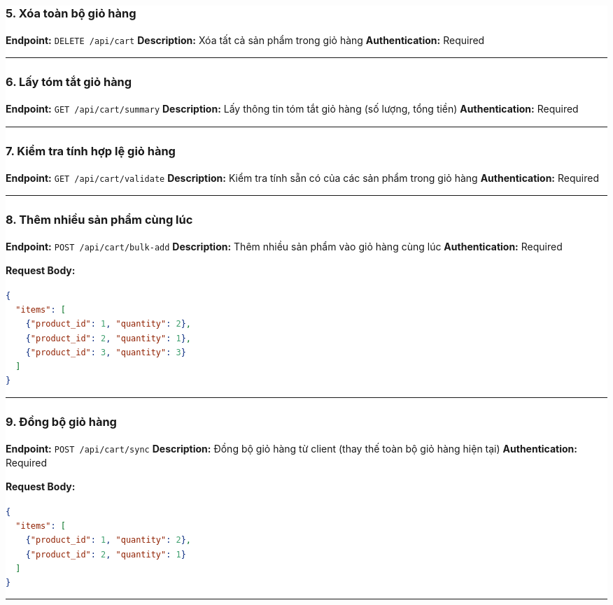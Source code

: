 
### 5. Xóa toàn bộ giỏ hàng

**Endpoint:** `DELETE /api/cart`
**Description:** Xóa tất cả sản phẩm trong giỏ hàng
**Authentication:** Required

---

### 6. Lấy tóm tắt giỏ hàng

**Endpoint:** `GET /api/cart/summary`
**Description:** Lấy thông tin tóm tắt giỏ hàng (số lượng, tổng tiền)
**Authentication:** Required

---

### 7. Kiểm tra tính hợp lệ giỏ hàng

**Endpoint:** `GET /api/cart/validate`
**Description:** Kiểm tra tính sẵn có của các sản phẩm trong giỏ hàng
**Authentication:** Required

---

### 8. Thêm nhiều sản phẩm cùng lúc

**Endpoint:** `POST /api/cart/bulk-add`
**Description:** Thêm nhiều sản phẩm vào giỏ hàng cùng lúc
**Authentication:** Required

**Request Body:**
```json
{
  "items": [
    {"product_id": 1, "quantity": 2},
    {"product_id": 2, "quantity": 1},
    {"product_id": 3, "quantity": 3}
  ]
}
```

---

### 9. Đồng bộ giỏ hàng

**Endpoint:** `POST /api/cart/sync`
**Description:** Đồng bộ giỏ hàng từ client (thay thế toàn bộ giỏ hàng hiện tại)
**Authentication:** Required

**Request Body:**
```json
{
  "items": [
    {"product_id": 1, "quantity": 2},
    {"product_id": 2, "quantity": 1}
  ]
}
```

---